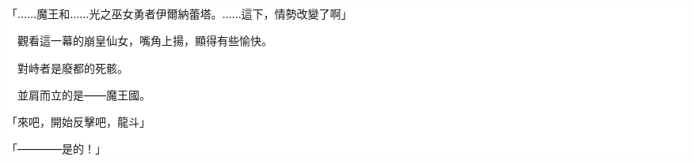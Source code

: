 

「……魔王和……光之巫女勇者伊爾納蕾塔。……這下，情勢改變了啊」




　觀看這一幕的崩皇仙女，嘴角上揚，顯得有些愉快。



　對峙者是廢都的死骸。



　並肩而立的是——魔王國。




「來吧，開始反擊吧，龍斗」



「————是的！」